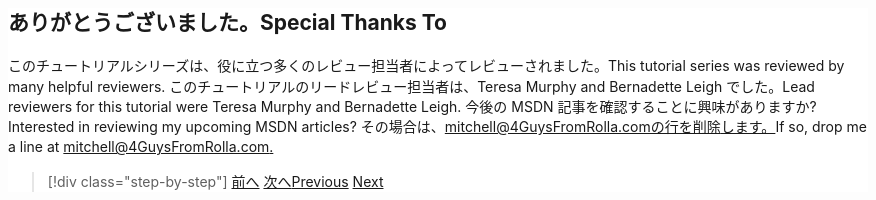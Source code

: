 ## <a name="special-thanks-to"></a><span data-ttu-id="6b49b-340">ありがとうございました。</span><span class="sxs-lookup"><span data-stu-id="6b49b-340">Special Thanks To</span></span>

<span data-ttu-id="6b49b-341">このチュートリアルシリーズは、役に立つ多くのレビュー担当者によってレビューされました。</span><span class="sxs-lookup"><span data-stu-id="6b49b-341">This tutorial series was reviewed by many helpful reviewers.</span></span> <span data-ttu-id="6b49b-342">このチュートリアルのリードレビュー担当者は、Teresa Murphy and Bernadette Leigh でした。</span><span class="sxs-lookup"><span data-stu-id="6b49b-342">Lead reviewers for this tutorial were Teresa Murphy and Bernadette Leigh.</span></span> <span data-ttu-id="6b49b-343">今後の MSDN 記事を確認することに興味がありますか?</span><span class="sxs-lookup"><span data-stu-id="6b49b-343">Interested in reviewing my upcoming MSDN articles?</span></span> <span data-ttu-id="6b49b-344">その場合は、mitchell@4GuysFromRolla.comの行を削除[します。](mailto:mitchell@4GuysFromRolla.com)</span><span class="sxs-lookup"><span data-stu-id="6b49b-344">If so, drop me a line at [mitchell@4GuysFromRolla.com.](mailto:mitchell@4GuysFromRolla.com)</span></span>

> [!div class="step-by-step"]
> <span data-ttu-id="6b49b-345">[前へ](updating-and-deleting-existing-binary-data-cs.md)
> [次へ](displaying-binary-data-in-the-data-web-controls-vb.md)</span><span class="sxs-lookup"><span data-stu-id="6b49b-345">[Previous](updating-and-deleting-existing-binary-data-cs.md)
[Next](displaying-binary-data-in-the-data-web-controls-vb.md)</span></span>
